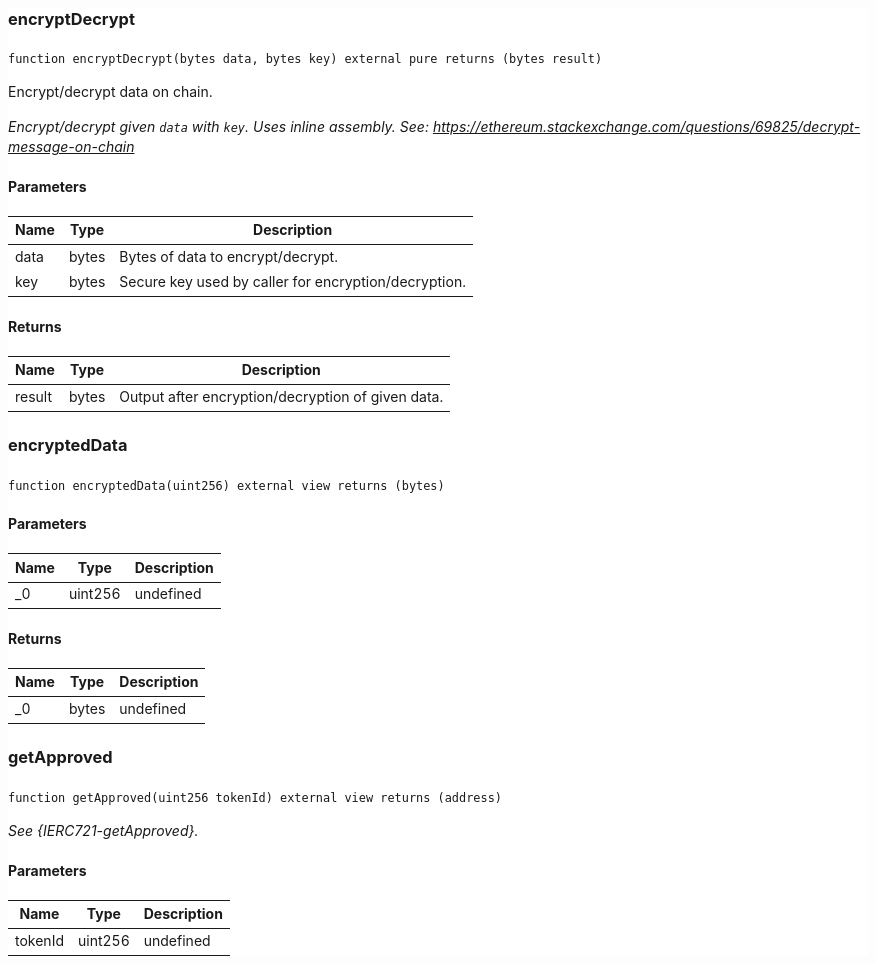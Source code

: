 ### encryptDecrypt

```solidity
function encryptDecrypt(bytes data, bytes key) external pure returns (bytes result)
```

Encrypt/decrypt data on chain.

_Encrypt/decrypt given `data` with `key`. Uses inline assembly. See: https://ethereum.stackexchange.com/questions/69825/decrypt-message-on-chain_

#### Parameters

| Name | Type  | Description                                          |
| ---- | ----- | ---------------------------------------------------- |
| data | bytes | Bytes of data to encrypt/decrypt.                    |
| key  | bytes | Secure key used by caller for encryption/decryption. |

#### Returns

| Name   | Type  | Description                                       |
| ------ | ----- | ------------------------------------------------- |
| result | bytes | Output after encryption/decryption of given data. |

### encryptedData

```solidity
function encryptedData(uint256) external view returns (bytes)
```

#### Parameters

| Name | Type    | Description |
| ---- | ------- | ----------- |
| \_0  | uint256 | undefined   |

#### Returns

| Name | Type  | Description |
| ---- | ----- | ----------- |
| \_0  | bytes | undefined   |

### getApproved

```solidity
function getApproved(uint256 tokenId) external view returns (address)
```

_See {IERC721-getApproved}._

#### Parameters

| Name    | Type    | Description |
| ------- | ------- | ----------- |
| tokenId | uint256 | undefined   |
